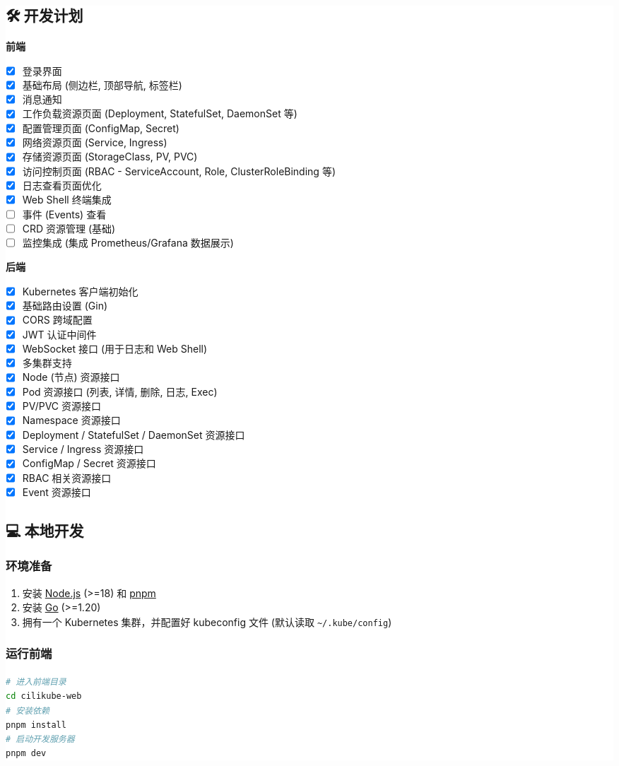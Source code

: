 ## 🛠️ 开发计划

**前端**
- [x] 登录界面
- [x] 基础布局 (侧边栏, 顶部导航, 标签栏)
- [x] 消息通知
- [x] 工作负载资源页面 (Deployment, StatefulSet, DaemonSet 等)
- [x] 配置管理页面 (ConfigMap, Secret)
- [x] 网络资源页面 (Service, Ingress)
- [x] 存储资源页面 (StorageClass, PV, PVC)
- [x] 访问控制页面 (RBAC - ServiceAccount, Role, ClusterRoleBinding 等)
- [x] 日志查看页面优化
- [x] Web Shell 终端集成
- [ ] 事件 (Events) 查看
- [ ] CRD 资源管理 (基础)
- [ ] 监控集成 (集成 Prometheus/Grafana 数据展示)

**后端**
- [x] Kubernetes 客户端初始化
- [x] 基础路由设置 (Gin)
- [x] CORS 跨域配置
- [x] JWT 认证中间件
- [x] WebSocket 接口 (用于日志和 Web Shell)
- [x] 多集群支持
- [x] Node (节点) 资源接口
- [x] Pod 资源接口 (列表, 详情, 删除, 日志, Exec)
- [x] PV/PVC 资源接口
- [x] Namespace 资源接口
- [x] Deployment / StatefulSet / DaemonSet 资源接口
- [x] Service / Ingress 资源接口
- [x] ConfigMap / Secret 资源接口
- [x] RBAC 相关资源接口
- [x] Event 资源接口

## 💻 本地开发

### 环境准备
1. 安装 [Node.js](https://nodejs.org/) (>=18) 和 [pnpm](https://pnpm.io/)
2. 安装 [Go](https://go.dev/) (>=1.20)
3. 拥有一个 Kubernetes 集群，并配置好 kubeconfig 文件 (默认读取 `~/.kube/config`)

### 运行前端
```bash
# 进入前端目录
cd cilikube-web
# 安装依赖
pnpm install
# 启动开发服务器
pnpm dev
```
